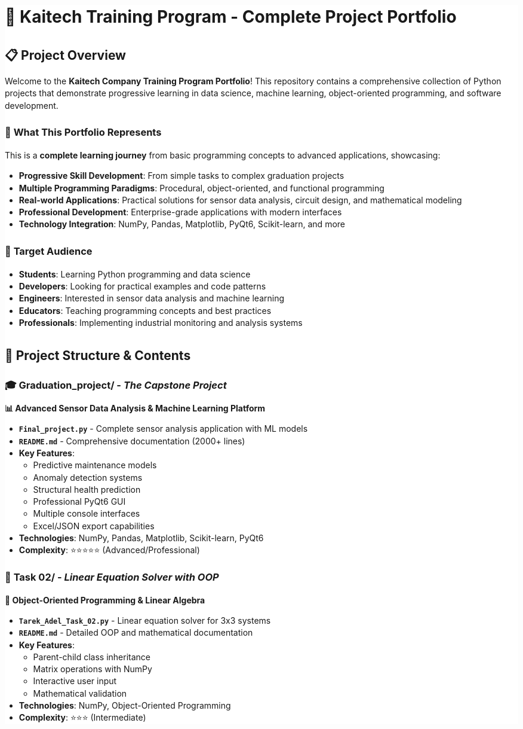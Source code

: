 # 🚀 Kaitech Training Program - Complete Project Portfolio

## 📋 **Project Overview**

Welcome to the **Kaitech Company Training Program Portfolio**! This repository contains a comprehensive collection of Python projects that demonstrate progressive learning in data science, machine learning, object-oriented programming, and software development.

### 🌟 **What This Portfolio Represents**

This is a **complete learning journey** from basic programming concepts to advanced applications, showcasing:

- **Progressive Skill Development**: From simple tasks to complex graduation projects
- **Multiple Programming Paradigms**: Procedural, object-oriented, and functional programming
- **Real-world Applications**: Practical solutions for sensor data analysis, circuit design, and mathematical modeling
- **Professional Development**: Enterprise-grade applications with modern interfaces
- **Technology Integration**: NumPy, Pandas, Matplotlib, PyQt6, Scikit-learn, and more

### 🎯 **Target Audience**

- **Students**: Learning Python programming and data science
- **Developers**: Looking for practical examples and code patterns
- **Engineers**: Interested in sensor data analysis and machine learning
- **Educators**: Teaching programming concepts and best practices
- **Professionals**: Implementing industrial monitoring and analysis systems

## 📁 **Project Structure & Contents**

### 🎓 **Graduation_project/** - *The Capstone Project*
**📊 Advanced Sensor Data Analysis & Machine Learning Platform**

- **`Final_project.py`** - Complete sensor analysis application with ML models
- **`README.md`** - Comprehensive documentation (2000+ lines)
- **Key Features**: 
  - Predictive maintenance models
  - Anomaly detection systems
  - Structural health prediction
  - Professional PyQt6 GUI
  - Multiple console interfaces
  - Excel/JSON export capabilities
- **Technologies**: NumPy, Pandas, Matplotlib, Scikit-learn, PyQt6
- **Complexity**: ⭐⭐⭐⭐⭐ (Advanced/Professional)

### 🔢 **Task 02/** - *Linear Equation Solver with OOP*
**🧮 Object-Oriented Programming & Linear Algebra**

- **`Tarek_Adel_Task_02.py`** - Linear equation solver for 3x3 systems
- **`README.md`** - Detailed OOP and mathematical documentation
- **Key Features**:
  - Parent-child class inheritance
  - Matrix operations with NumPy
  - Interactive user input
  - Mathematical validation
- **Technologies**: NumPy, Object-Oriented Programming
- **Complexity**: ⭐⭐⭐ (Intermediate)
